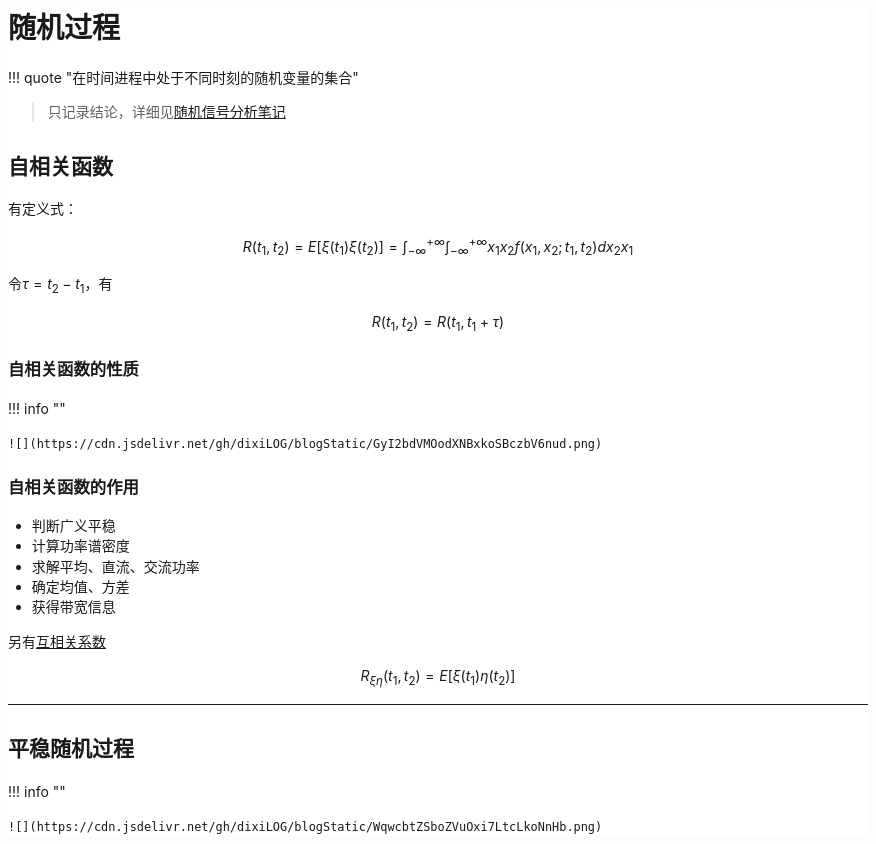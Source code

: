 # 随机过程

<div id="progress-container">
  <div id="progress-bar"></div>
</div>


!!! quote "在时间进程中处于不同时刻的随机变量的集合"

> 只记录结论，详细见[随机信号分析笔记](https://o2ywbvn10e.feishu.cn/docx/ZQxSdj5yWo4IG7xJYd2cYR0onUq?from=from_copylink)

## 自相关函数

有定义式：

$$
R(t_1,t_2)=E[\xi(t_1)\xi(t_2)] = \int^{+\infty}_{-\infty}\int^{+\infty}_{-\infty}x_1x_2f(x_1,x_2;t_1,t_2)dx_2x_1
$$

令$\tau=t_2-t_1$，有

$$
R(t_{1},t_{2})=R(t_{1},t_{1}+\tau)
$$

### 自相关函数的性质

!!! info ""

    ![](https://cdn.jsdelivr.net/gh/dixiLOG/blogStatic/GyI2bdVMOodXNBxkoSBczbV6nud.png)

### 自相关函数的作用

- 判断广义平稳
- 计算功率谱密度
- 求解平均、直流、交流功率
- 确定均值、方差
- 获得带宽信息


另有<u>互相关系数</u>

$$
R_{\xi\eta}(t_{1},t_{2})=E[\xi(t_{1})\eta(t_{2})]
$$

---

## 平稳随机过程

!!! info ""

    ![](https://cdn.jsdelivr.net/gh/dixiLOG/blogStatic/WqwcbtZSboZVuOxi7LtcLkoNnHb.png)
